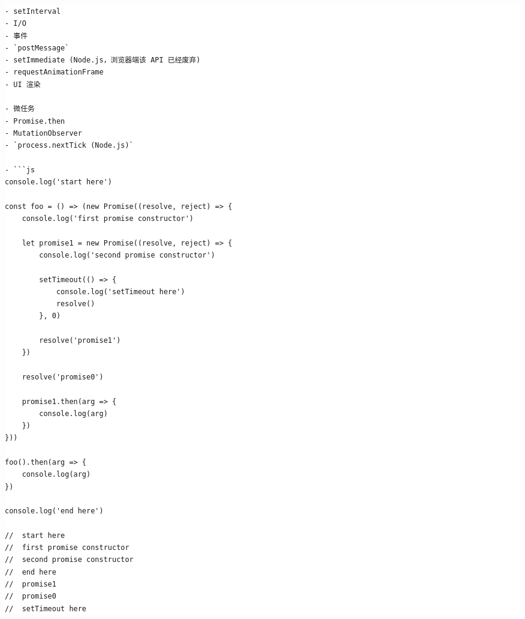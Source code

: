   ```
  - setInterval
  - I/O
  - 事件
  - `postMessage`
  - setImmediate (Node.js，浏览器端该 API 已经废弃)
  - requestAnimationFrame
  - UI 渲染

- 微任务
  - Promise.then
  - MutationObserver
  - `process.nextTick (Node.js)`

- ```js
  console.log('start here')
  
  const foo = () => (new Promise((resolve, reject) => {
      console.log('first promise constructor')
  
      let promise1 = new Promise((resolve, reject) => {
          console.log('second promise constructor')
  
          setTimeout(() => {
              console.log('setTimeout here')
              resolve()
          }, 0)
  
          resolve('promise1')
      })
  
      resolve('promise0')
  
      promise1.then(arg => {
          console.log(arg)
      })
  }))
  
  foo().then(arg => {
      console.log(arg)
  })
  
  console.log('end here')
  
  //  start here
  //  first promise constructor
  //  second promise constructor
  //  end here
  //  promise1
  //  promise0
  //  setTimeout here
  
  ```

